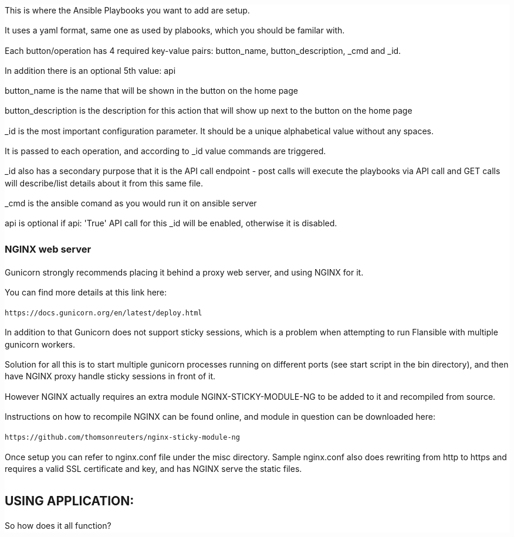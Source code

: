 This is where the Ansible Playbooks you want to add are setup.

It uses a yaml format, same one as used by plabooks, which you should be familar with.

Each button/operation has 4 required key-value pairs: button_name, button_description, _cmd and _id. 

In addition there is an optional 5th value: api

button_name is the name that will be shown in the button on the home page

button_description is the description for this action that will show up next to the button on the home page

_id is the most important configuration parameter. It should be a unique alphabetical value without any spaces. 

It is passed to each operation, and according to _id value commands are triggered.

_id also has a secondary purpose that it is the API call endpoint - post calls will execute the playbooks via API call and GET calls will describe/list details about it from this same file.

_cmd is the ansible comand as you would run it on ansible server

api is optional if api: 'True' API call for this _id will be enabled, otherwise it is disabled.

### NGINX web server

Gunicorn strongly recommends placing it behind a proxy web server, and using NGINX for it. 

You can find more details at this link here:

```
https://docs.gunicorn.org/en/latest/deploy.html
```

In addition to that Gunicorn does not support sticky sessions, which is a problem when attempting to run Flansible with multiple gunicorn workers. 

Solution for all this is to start multiple gunicorn processes running on different ports (see start script in the bin directory), and then have NGINX proxy handle sticky sessions in front of it.

However NGINX actually requires an extra module NGINX-STICKY-MODULE-NG to be added to it and recompiled from source.

Instructions on how to recompile NGINX can be found online, and module in question can be downloaded here:

```
https://github.com/thomsonreuters/nginx-sticky-module-ng
```


Once setup you can refer to nginx.conf file under the misc directory. Sample nginx.conf also does rewriting from http to https and requires a valid SSL certificate and key, and has NGINX serve the static files.


## USING APPLICATION:

So how does it all function? 
